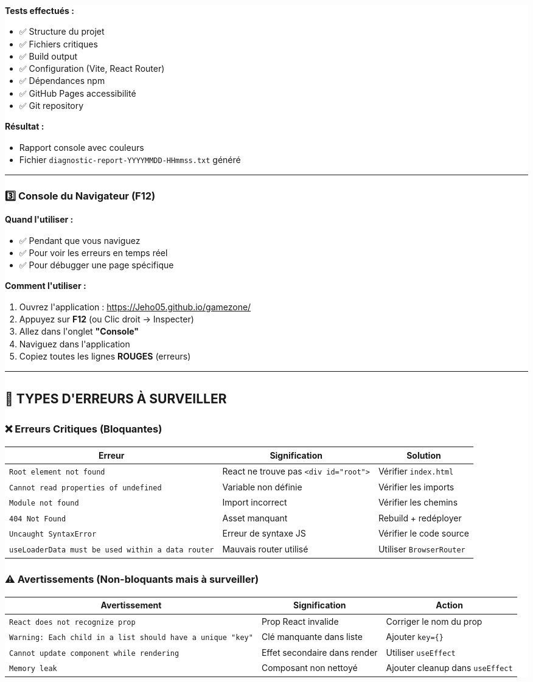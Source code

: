 **Tests effectués :**
- ✅ Structure du projet
- ✅ Fichiers critiques
- ✅ Build output
- ✅ Configuration (Vite, React Router)
- ✅ Dépendances npm
- ✅ GitHub Pages accessibilité
- ✅ Git repository

**Résultat :**
- Rapport console avec couleurs
- Fichier `diagnostic-report-YYYYMMDD-HHmmss.txt` généré

---

### 3️⃣ Console du Navigateur (F12)

**Quand l'utiliser :**
- ✅ Pendant que vous naviguez
- ✅ Pour voir les erreurs en temps réel
- ✅ Pour débugger une page spécifique

**Comment l'utiliser :**
1. Ouvrez l'application : https://Jeho05.github.io/gamezone/
2. Appuyez sur **F12** (ou Clic droit → Inspecter)
3. Allez dans l'onglet **"Console"**
4. Naviguez dans l'application
5. Copiez toutes les lignes **ROUGES** (erreurs)

---

## 🚨 TYPES D'ERREURS À SURVEILLER

### ❌ Erreurs Critiques (Bloquantes)

| Erreur | Signification | Solution |
|--------|---------------|----------|
| `Root element not found` | React ne trouve pas `<div id="root">` | Vérifier `index.html` |
| `Cannot read properties of undefined` | Variable non définie | Vérifier les imports |
| `Module not found` | Import incorrect | Vérifier les chemins |
| `404 Not Found` | Asset manquant | Rebuild + redéployer |
| `Uncaught SyntaxError` | Erreur de syntaxe JS | Vérifier le code source |
| `useLoaderData must be used within a data router` | Mauvais router utilisé | Utiliser `BrowserRouter` |

### ⚠️ Avertissements (Non-bloquants mais à surveiller)

| Avertissement | Signification | Action |
|---------------|---------------|--------|
| `React does not recognize prop` | Prop React invalide | Corriger le nom du prop |
| `Warning: Each child in a list should have a unique "key"` | Clé manquante dans liste | Ajouter `key={}`  |
| `Cannot update component while rendering` | Effet secondaire dans render | Utiliser `useEffect` |
| `Memory leak` | Composant non nettoyé | Ajouter cleanup dans `useEffect` |
